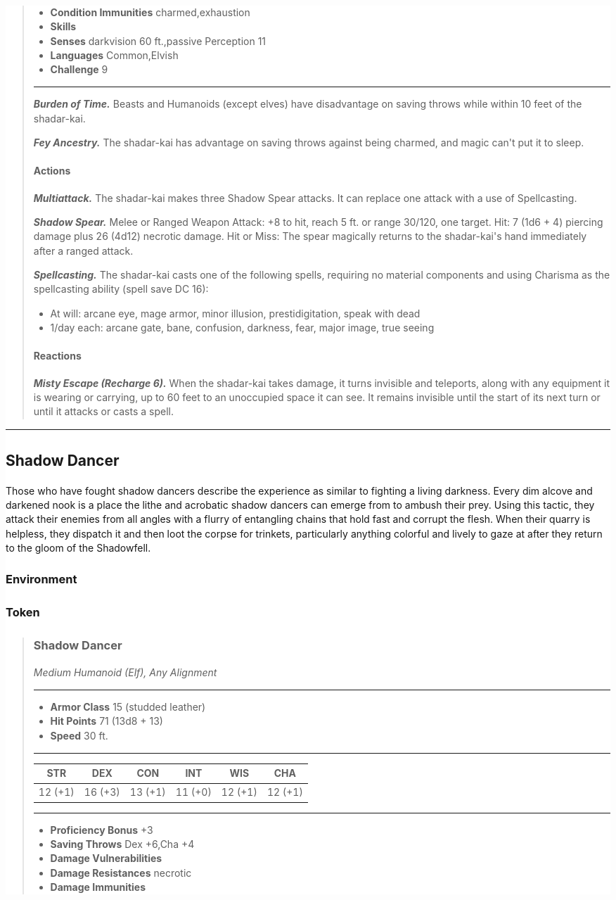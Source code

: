 >- **Condition Immunities** charmed,exhaustion
>- **Skills** 
>- **Senses** darkvision 60 ft.,passive Perception 11
>- **Languages** Common,Elvish
>- **Challenge** 9
>___
>***Burden of Time.*** Beasts and Humanoids (except elves) have disadvantage on saving throws while within 10 feet of the shadar-kai.
>
>***Fey Ancestry.*** The shadar-kai has advantage on saving throws against being charmed, and magic can't put it to sleep.
>
>#### Actions
>***Multiattack.*** The shadar-kai makes three Shadow Spear attacks. It can replace one attack with a use of Spellcasting.
>
>***Shadow Spear.*** Melee or Ranged Weapon Attack: +8 to hit, reach 5 ft. or range 30/120, one target. Hit: 7 (1d6 + 4) piercing damage plus 26 (4d12) necrotic damage. Hit or Miss: The spear magically returns to the shadar-kai's hand immediately after a ranged attack.
>
>***Spellcasting.*** The shadar-kai casts one of the following spells, requiring no material components and using Charisma as the spellcasting ability (spell save DC 16):
>
>* At will: arcane eye, mage armor, minor illusion, prestidigitation, speak with dead
>* 1/day each: arcane gate, bane, confusion, darkness, fear, major image, true seeing
>
>#### Reactions
>***Misty Escape (Recharge 6).*** When the shadar-kai takes damage, it turns invisible and teleports, along with any equipment it is wearing or carrying, up to 60 feet to an unoccupied space it can see. It remains invisible until the start of its next turn or until it attacks or casts a spell.
>

---

## Shadow Dancer
Those who have fought shadow dancers describe the experience as similar to fighting a living darkness. Every dim alcove and darkened nook is a place the lithe and acrobatic shadow dancers can emerge from to ambush their prey. Using this tactic, they attack their enemies from all angles with a flurry of entangling chains that hold fast and corrupt the flesh. When their quarry is helpless, they dispatch it and then loot the corpse for trinkets, particularly anything colorful and lively to gaze at after they return to the gloom of the Shadowfell.

### Environment

### Token


>### Shadow Dancer
>*Medium Humanoid (Elf), Any Alignment*
>___
>- **Armor Class** 15 (studded leather)
>- **Hit Points** 71 (13d8 + 13)
>- **Speed** 30 ft.
>___
>|**STR**|**DEX**|**CON**|**INT**|**WIS**|**CHA**|
>|:---:|:---:|:---:|:---:|:---:|:---:|
>|12 (+1)|16 (+3)|13 (+1)|11 (+0)|12 (+1)|12 (+1)|
>
>___
>- **Proficiency Bonus** +3
>- **Saving Throws** Dex +6,Cha +4
>- **Damage Vulnerabilities** 
>- **Damage Resistances** necrotic
>- **Damage Immunities** 